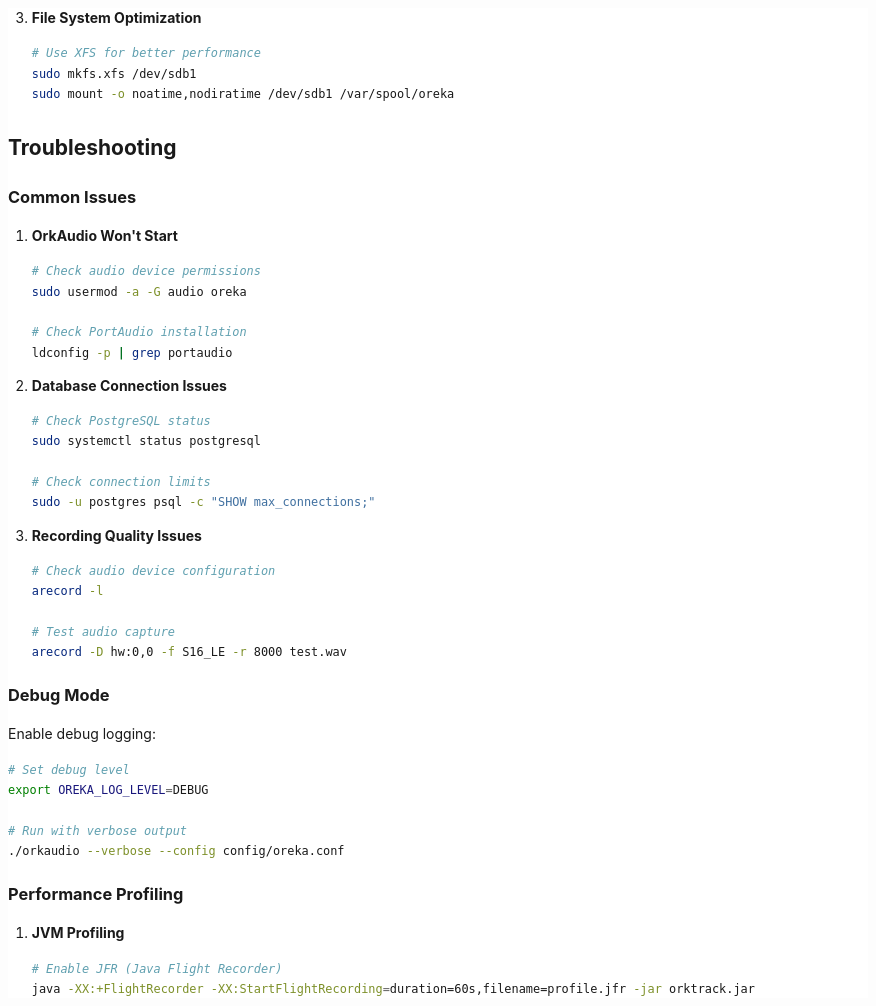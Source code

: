 3. **File System Optimization**
   ```bash
   # Use XFS for better performance
   sudo mkfs.xfs /dev/sdb1
   sudo mount -o noatime,nodiratime /dev/sdb1 /var/spool/oreka
   ```

## Troubleshooting

### Common Issues

1. **OrkAudio Won't Start**
   ```bash
   # Check audio device permissions
   sudo usermod -a -G audio oreka

   # Check PortAudio installation
   ldconfig -p | grep portaudio
   ```

2. **Database Connection Issues**
   ```bash
   # Check PostgreSQL status
   sudo systemctl status postgresql

   # Check connection limits
   sudo -u postgres psql -c "SHOW max_connections;"
   ```

3. **Recording Quality Issues**
   ```bash
   # Check audio device configuration
   arecord -l

   # Test audio capture
   arecord -D hw:0,0 -f S16_LE -r 8000 test.wav
   ```

### Debug Mode

Enable debug logging:

```bash
# Set debug level
export OREKA_LOG_LEVEL=DEBUG

# Run with verbose output
./orkaudio --verbose --config config/oreka.conf
```

### Performance Profiling

1. **JVM Profiling**
   ```bash
   # Enable JFR (Java Flight Recorder)
   java -XX:+FlightRecorder -XX:StartFlightRecording=duration=60s,filename=profile.jfr -jar orktrack.jar
   ```
